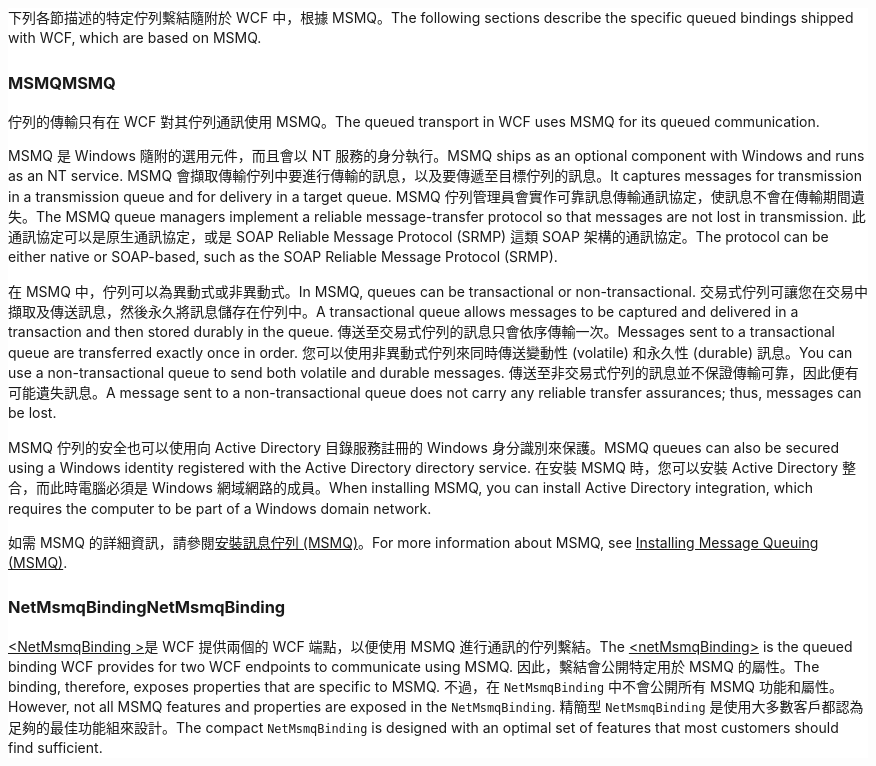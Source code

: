  <span data-ttu-id="0a548-128">下列各節描述的特定佇列繫結隨附於 WCF 中，根據 MSMQ。</span><span class="sxs-lookup"><span data-stu-id="0a548-128">The following sections describe the specific queued bindings shipped with WCF, which are based on MSMQ.</span></span>  
  
### <a name="msmq"></a><span data-ttu-id="0a548-129">MSMQ</span><span class="sxs-lookup"><span data-stu-id="0a548-129">MSMQ</span></span>  
 <span data-ttu-id="0a548-130">佇列的傳輸只有在 WCF 對其佇列通訊使用 MSMQ。</span><span class="sxs-lookup"><span data-stu-id="0a548-130">The queued transport in WCF uses MSMQ for its queued communication.</span></span>  
  
 <span data-ttu-id="0a548-131">MSMQ 是 Windows 隨附的選用元件，而且會以 NT 服務的身分執行。</span><span class="sxs-lookup"><span data-stu-id="0a548-131">MSMQ ships as an optional component with Windows and runs as an NT service.</span></span> <span data-ttu-id="0a548-132">MSMQ 會擷取傳輸佇列中要進行傳輸的訊息，以及要傳遞至目標佇列的訊息。</span><span class="sxs-lookup"><span data-stu-id="0a548-132">It captures messages for transmission in a transmission queue and for delivery in a target queue.</span></span> <span data-ttu-id="0a548-133">MSMQ 佇列管理員會實作可靠訊息傳輸通訊協定，使訊息不會在傳輸期間遺失。</span><span class="sxs-lookup"><span data-stu-id="0a548-133">The MSMQ queue managers implement a reliable message-transfer protocol so that messages are not lost in transmission.</span></span> <span data-ttu-id="0a548-134">此通訊協定可以是原生通訊協定，或是 SOAP Reliable Message Protocol (SRMP) 這類 SOAP 架構的通訊協定。</span><span class="sxs-lookup"><span data-stu-id="0a548-134">The protocol can be either native or SOAP-based, such as the SOAP Reliable Message Protocol (SRMP).</span></span>  
  
 <span data-ttu-id="0a548-135">在 MSMQ 中，佇列可以為異動式或非異動式。</span><span class="sxs-lookup"><span data-stu-id="0a548-135">In MSMQ, queues can be transactional or non-transactional.</span></span> <span data-ttu-id="0a548-136">交易式佇列可讓您在交易中擷取及傳送訊息，然後永久將訊息儲存在佇列中。</span><span class="sxs-lookup"><span data-stu-id="0a548-136">A transactional queue allows messages to be captured and delivered in a transaction and then stored durably in the queue.</span></span> <span data-ttu-id="0a548-137">傳送至交易式佇列的訊息只會依序傳輸一次。</span><span class="sxs-lookup"><span data-stu-id="0a548-137">Messages sent to a transactional queue are transferred exactly once in order.</span></span> <span data-ttu-id="0a548-138">您可以使用非異動式佇列來同時傳送變動性 (volatile) 和永久性 (durable) 訊息。</span><span class="sxs-lookup"><span data-stu-id="0a548-138">You can use a non-transactional queue to send both volatile and durable messages.</span></span> <span data-ttu-id="0a548-139">傳送至非交易式佇列的訊息並不保證傳輸可靠，因此便有可能遺失訊息。</span><span class="sxs-lookup"><span data-stu-id="0a548-139">A message sent to a non-transactional queue does not carry any reliable transfer assurances; thus, messages can be lost.</span></span>  
  
 <span data-ttu-id="0a548-140">MSMQ 佇列的安全也可以使用向 Active Directory 目錄服務註冊的 Windows 身分識別來保護。</span><span class="sxs-lookup"><span data-stu-id="0a548-140">MSMQ queues can also be secured using a Windows identity registered with the Active Directory directory service.</span></span> <span data-ttu-id="0a548-141">在安裝 MSMQ 時，您可以安裝 Active Directory 整合，而此時電腦必須是 Windows 網域網路的成員。</span><span class="sxs-lookup"><span data-stu-id="0a548-141">When installing MSMQ, you can install Active Directory integration, which requires the computer to be part of a Windows domain network.</span></span>  
  
 <span data-ttu-id="0a548-142">如需 MSMQ 的詳細資訊，請參閱[安裝訊息佇列 (MSMQ)](../../../../docs/framework/wcf/samples/installing-message-queuing-msmq.md)。</span><span class="sxs-lookup"><span data-stu-id="0a548-142">For more information about MSMQ, see [Installing Message Queuing (MSMQ)](../../../../docs/framework/wcf/samples/installing-message-queuing-msmq.md).</span></span>  
  
### <a name="netmsmqbinding"></a><span data-ttu-id="0a548-143">NetMsmqBinding</span><span class="sxs-lookup"><span data-stu-id="0a548-143">NetMsmqBinding</span></span>  
 <span data-ttu-id="0a548-144">[ \<NetMsmqBinding >](../../../../docs/framework/configure-apps/file-schema/wcf/netmsmqbinding.md)是 WCF 提供兩個的 WCF 端點，以便使用 MSMQ 進行通訊的佇列繫結。</span><span class="sxs-lookup"><span data-stu-id="0a548-144">The [\<netMsmqBinding>](../../../../docs/framework/configure-apps/file-schema/wcf/netmsmqbinding.md) is the queued binding WCF provides for two WCF endpoints to communicate using MSMQ.</span></span> <span data-ttu-id="0a548-145">因此，繫結會公開特定用於 MSMQ 的屬性。</span><span class="sxs-lookup"><span data-stu-id="0a548-145">The binding, therefore, exposes properties that are specific to MSMQ.</span></span> <span data-ttu-id="0a548-146">不過，在 `NetMsmqBinding` 中不會公開所有 MSMQ 功能和屬性。</span><span class="sxs-lookup"><span data-stu-id="0a548-146">However, not all MSMQ features and properties are exposed in the `NetMsmqBinding`.</span></span> <span data-ttu-id="0a548-147">精簡型 `NetMsmqBinding` 是使用大多數客戶都認為足夠的最佳功能組來設計。</span><span class="sxs-lookup"><span data-stu-id="0a548-147">The compact `NetMsmqBinding` is designed with an optimal set of features that most customers should find sufficient.</span></span>  
  